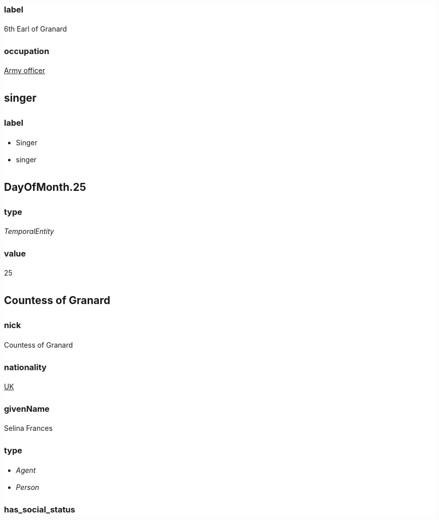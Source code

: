 ### label


6th Earl of Granard

### occupation


[Army officer](#Army-officer)

## singer

### label

 - Singer

 - singer

## DayOfMonth.25

### type


*TemporalEntity*

### value


25

## Countess of Granard

### nick


Countess of Granard

### nationality


[UK](#UK)

### givenName


Selina Frances

### type

 - *Agent*

 - *Person*

### has_social_status
